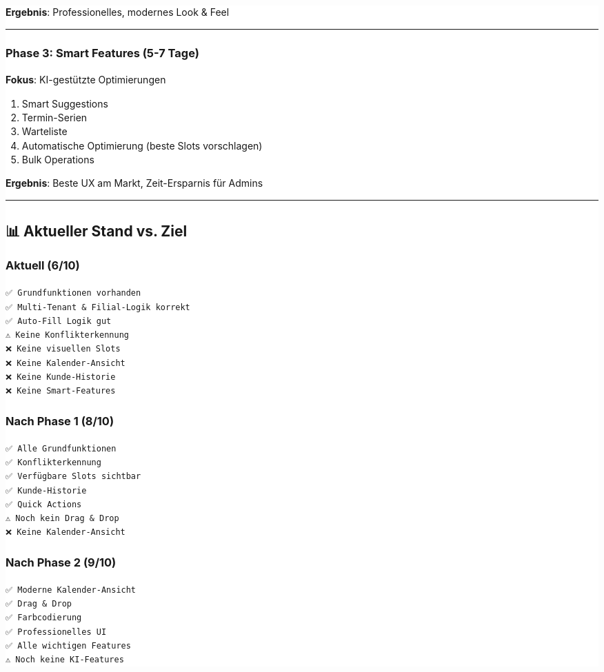**Ergebnis**: Professionelles, modernes Look & Feel

---

### Phase 3: Smart Features (5-7 Tage)
**Fokus**: KI-gestützte Optimierungen

1. Smart Suggestions
2. Termin-Serien
3. Warteliste
4. Automatische Optimierung (beste Slots vorschlagen)
5. Bulk Operations

**Ergebnis**: Beste UX am Markt, Zeit-Ersparnis für Admins

---

## 📊 Aktueller Stand vs. Ziel

### Aktuell (6/10)
```
✅ Grundfunktionen vorhanden
✅ Multi-Tenant & Filial-Logik korrekt
✅ Auto-Fill Logik gut
⚠️ Keine Konflikterkennung
❌ Keine visuellen Slots
❌ Keine Kalender-Ansicht
❌ Keine Kunde-Historie
❌ Keine Smart-Features
```

### Nach Phase 1 (8/10)
```
✅ Alle Grundfunktionen
✅ Konflikterkennung
✅ Verfügbare Slots sichtbar
✅ Kunde-Historie
✅ Quick Actions
⚠️ Noch kein Drag & Drop
❌ Keine Kalender-Ansicht
```

### Nach Phase 2 (9/10)
```
✅ Moderne Kalender-Ansicht
✅ Drag & Drop
✅ Farbcodierung
✅ Professionelles UI
✅ Alle wichtigen Features
⚠️ Noch keine KI-Features
```
